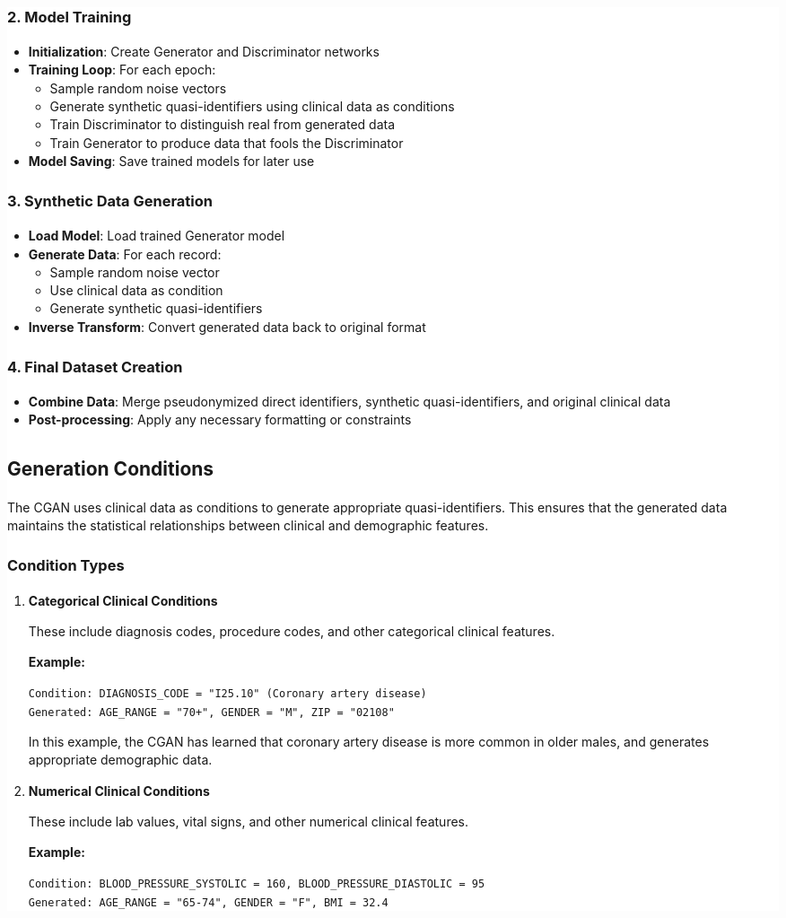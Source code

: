 ### 2. Model Training

- **Initialization**: Create Generator and Discriminator networks
- **Training Loop**: For each epoch:
  - Sample random noise vectors
  - Generate synthetic quasi-identifiers using clinical data as conditions
  - Train Discriminator to distinguish real from generated data
  - Train Generator to produce data that fools the Discriminator
- **Model Saving**: Save trained models for later use

### 3. Synthetic Data Generation

- **Load Model**: Load trained Generator model
- **Generate Data**: For each record:
  - Sample random noise vector
  - Use clinical data as condition
  - Generate synthetic quasi-identifiers
- **Inverse Transform**: Convert generated data back to original format

### 4. Final Dataset Creation

- **Combine Data**: Merge pseudonymized direct identifiers, synthetic quasi-identifiers, and original clinical data
- **Post-processing**: Apply any necessary formatting or constraints

## Generation Conditions

The CGAN uses clinical data as conditions to generate appropriate quasi-identifiers. This ensures that the generated data maintains the statistical relationships between clinical and demographic features.

### Condition Types

1. **Categorical Clinical Conditions**

   These include diagnosis codes, procedure codes, and other categorical clinical features.

   **Example:**
   ```
   Condition: DIAGNOSIS_CODE = "I25.10" (Coronary artery disease)
   Generated: AGE_RANGE = "70+", GENDER = "M", ZIP = "02108"
   ```

   In this example, the CGAN has learned that coronary artery disease is more common in older males, and generates appropriate demographic data.

2. **Numerical Clinical Conditions**

   These include lab values, vital signs, and other numerical clinical features.

   **Example:**
   ```
   Condition: BLOOD_PRESSURE_SYSTOLIC = 160, BLOOD_PRESSURE_DIASTOLIC = 95
   Generated: AGE_RANGE = "65-74", GENDER = "F", BMI = 32.4
   ```
